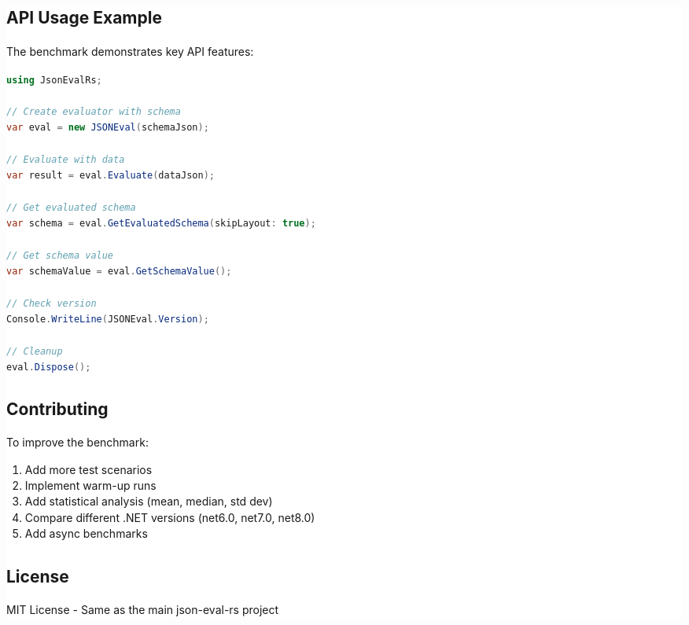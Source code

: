 ## API Usage Example

The benchmark demonstrates key API features:

```csharp
using JsonEvalRs;

// Create evaluator with schema
var eval = new JSONEval(schemaJson);

// Evaluate with data
var result = eval.Evaluate(dataJson);

// Get evaluated schema
var schema = eval.GetEvaluatedSchema(skipLayout: true);

// Get schema value
var schemaValue = eval.GetSchemaValue();

// Check version
Console.WriteLine(JSONEval.Version);

// Cleanup
eval.Dispose();
```

## Contributing

To improve the benchmark:

1. Add more test scenarios
2. Implement warm-up runs
3. Add statistical analysis (mean, median, std dev)
4. Compare different .NET versions (net6.0, net7.0, net8.0)
5. Add async benchmarks

## License

MIT License - Same as the main json-eval-rs project
